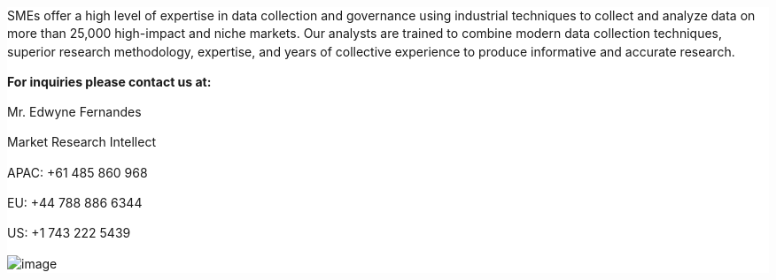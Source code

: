 SMEs offer a high level of expertise in data collection and governance using industrial techniques to collect and analyze data on more than 25,000 high-impact and niche markets. Our analysts are trained to combine modern data collection techniques, superior research methodology, expertise, and years of collective experience to produce informative and accurate research.</span></p><p><strong>For inquiries please contact us at:</strong></p><p>Mr. Edwyne Fernandes</p><p>Market Research Intellect</p><p>APAC: +61 485 860 968</p><p>EU: +44 788 886 6344</p><p>US: +1 743 222 5439</p>
![image](https://github.com/user-attachments/assets/4a7d1f1d-8050-4bd6-8003-646b6ec05d85)
